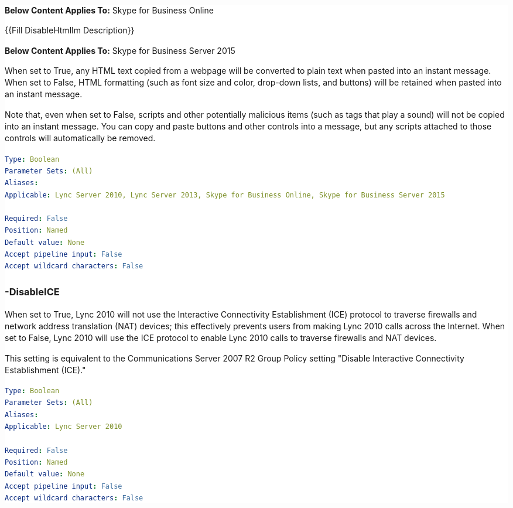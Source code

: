 

**Below Content Applies To:** Skype for Business Online

{{Fill DisableHtmlIm Description}}



**Below Content Applies To:** Skype for Business Server 2015

When set to True, any HTML text copied from a webpage will be converted to plain text when pasted into an instant message.
When set to False, HTML formatting (such as font size and color, drop-down lists, and buttons) will be retained when pasted into an instant message.

Note that, even when set to False, scripts and other potentially malicious items (such as tags that play a sound) will not be copied into an instant message.
You can copy and paste buttons and other controls into a message, but any scripts attached to those controls will automatically be removed.



```yaml
Type: Boolean
Parameter Sets: (All)
Aliases: 
Applicable: Lync Server 2010, Lync Server 2013, Skype for Business Online, Skype for Business Server 2015

Required: False
Position: Named
Default value: None
Accept pipeline input: False
Accept wildcard characters: False
```

### -DisableICE
When set to True, Lync 2010 will not use the Interactive Connectivity Establishment (ICE) protocol to traverse firewalls and network address translation (NAT) devices; this effectively prevents users from making Lync 2010 calls across the Internet.
When set to False, Lync 2010 will use the ICE protocol to enable Lync 2010 calls to traverse firewalls and NAT devices.

This setting is equivalent to the Communications Server 2007 R2 Group Policy setting "Disable Interactive Connectivity Establishment (ICE)."

```yaml
Type: Boolean
Parameter Sets: (All)
Aliases: 
Applicable: Lync Server 2010

Required: False
Position: Named
Default value: None
Accept pipeline input: False
Accept wildcard characters: False
```
